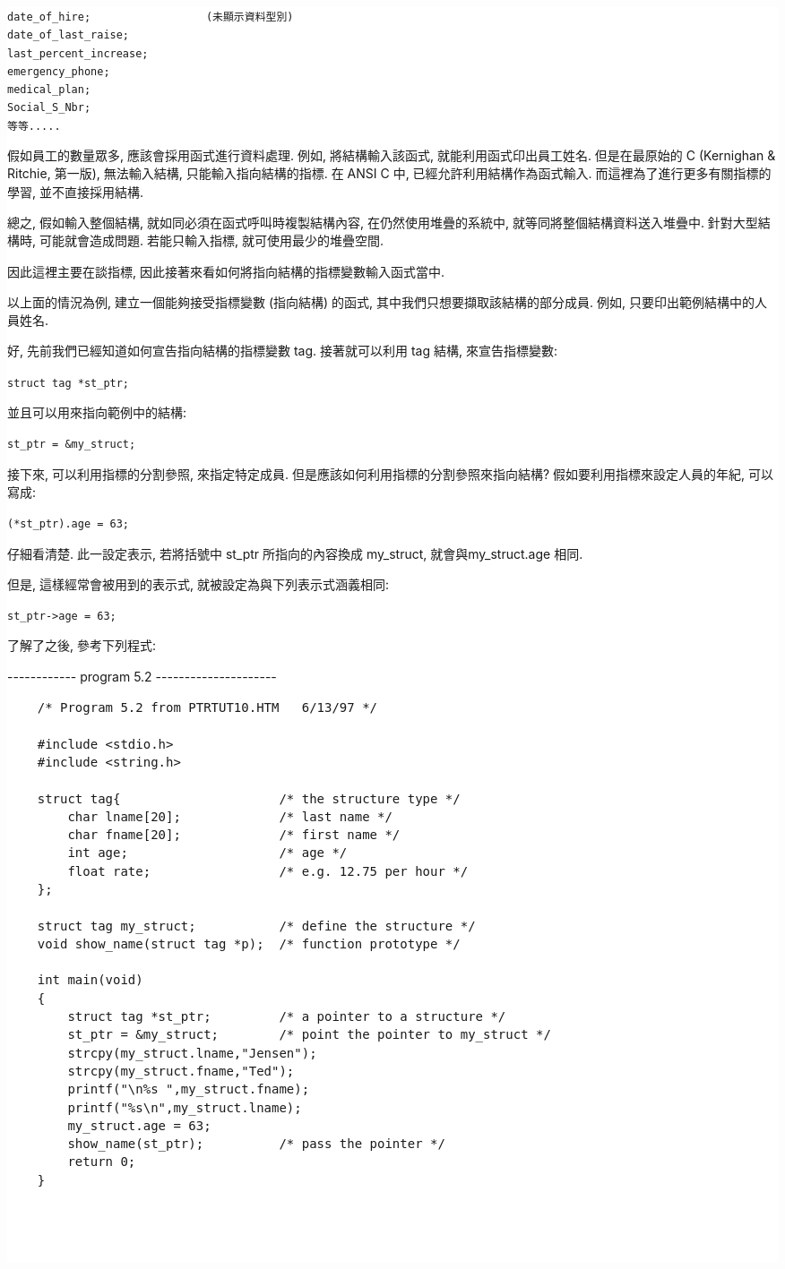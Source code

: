     date_of_hire;                  (未顯示資料型別)
    date_of_last_raise;
    last_percent_increase;
    emergency_phone;
    medical_plan;
    Social_S_Nbr;
    等等.....
    
假如員工的數量眾多, 應該會採用函式進行資料處理. 例如, 將結構輸入該函式, 就能利用函式印出員工姓名. 但是在最原始的 C (Kernighan & Ritchie, 第一版), 無法輸入結構, 只能輸入指向結構的指標. 在 ANSI C 中, 已經允許利用結構作為函式輸入. 而這裡為了進行更多有關指標的學習, 並不直接採用結構.

總之, 假如輸入整個結構, 就如同必須在函式呼叫時複製結構內容, 在仍然使用堆疊的系統中, 就等同將整個結構資料送入堆疊中. 針對大型結構時,  可能就會造成問題. 若能只輸入指標, 就可使用最少的堆疊空間.

因此這裡主要在談指標, 因此接著來看如何將指向結構的指標變數輸入函式當中.

以上面的情況為例, 建立一個能夠接受指標變數 (指向結構) 的函式, 其中我們只想要擷取該結構的部分成員. 例如, 只要印出範例結構中的人員姓名.

好, 先前我們已經知道如何宣告指向結構的指標變數 tag. 接著就可以利用 tag 結構, 來宣告指標變數:

    struct tag *st_ptr;
    
並且可以用來指向範例中的結構:

    st_ptr = &my_struct;
    
接下來, 可以利用指標的分割參照, 來指定特定成員. 但是應該如何利用指標的分割參照來指向結構? 假如要利用指標來設定人員的年紀, 可以寫成:

    (*st_ptr).age = 63;
    
仔細看清楚. 此一設定表示, 若將括號中 st_ptr 所指向的內容換成 my_struct, 就會與my_struct.age 相同.

但是, 這樣經常會被用到的表示式, 就被設定為與下列表示式涵義相同:

    st_ptr->age = 63;
    
了解了之後, 參考下列程式:

------------ program 5.2 ---------------------

<pre class="brush: c">
    /* Program 5.2 from PTRTUT10.HTM   6/13/97 */
    
    #include &lt;stdio.h&gt;
    #include &lt;string.h&gt;
    
    struct tag{                     /* the structure type */
        char lname[20];             /* last name */
        char fname[20];             /* first name */
        int age;                    /* age */
        float rate;                 /* e.g. 12.75 per hour */
    };
    
    struct tag my_struct;           /* define the structure */
    void show_name(struct tag *p);  /* function prototype */
    
    int main(void)
    {
        struct tag *st_ptr;         /* a pointer to a structure */
        st_ptr = &amp;my_struct;        /* point the pointer to my_struct */
        strcpy(my_struct.lname,"Jensen");
        strcpy(my_struct.fname,"Ted");
        printf("\n%s ",my_struct.fname);
        printf("%s\n",my_struct.lname);
        my_struct.age = 63;
        show_name(st_ptr);          /* pass the pointer */
        return 0;
    }
    